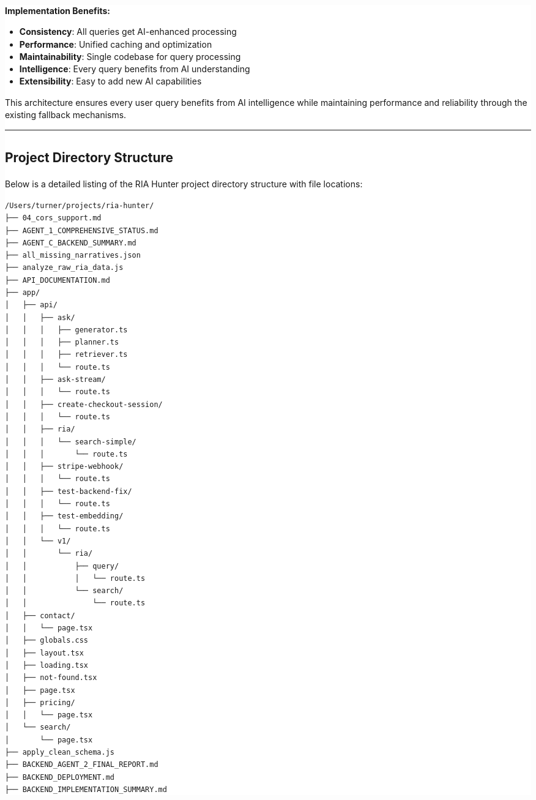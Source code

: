 **Implementation Benefits:**
- **Consistency**: All queries get AI-enhanced processing
- **Performance**: Unified caching and optimization
- **Maintainability**: Single codebase for query processing
- **Intelligence**: Every query benefits from AI understanding
- **Extensibility**: Easy to add new AI capabilities

This architecture ensures every user query benefits from AI intelligence while maintaining performance and reliability through the existing fallback mechanisms.

---

## Project Directory Structure

Below is a detailed listing of the RIA Hunter project directory structure with file locations:

```
/Users/turner/projects/ria-hunter/
├── 04_cors_support.md
├── AGENT_1_COMPREHENSIVE_STATUS.md
├── AGENT_C_BACKEND_SUMMARY.md
├── all_missing_narratives.json
├── analyze_raw_ria_data.js
├── API_DOCUMENTATION.md
├── app/
│   ├── api/
│   │   ├── ask/
│   │   │   ├── generator.ts
│   │   │   ├── planner.ts
│   │   │   ├── retriever.ts
│   │   │   └── route.ts
│   │   ├── ask-stream/
│   │   │   └── route.ts
│   │   ├── create-checkout-session/
│   │   │   └── route.ts
│   │   ├── ria/
│   │   │   └── search-simple/
│   │   │       └── route.ts
│   │   ├── stripe-webhook/
│   │   │   └── route.ts
│   │   ├── test-backend-fix/
│   │   │   └── route.ts
│   │   ├── test-embedding/
│   │   │   └── route.ts
│   │   └── v1/
│   │       └── ria/
│   │           ├── query/
│   │           │   └── route.ts
│   │           └── search/
│   │               └── route.ts
│   ├── contact/
│   │   └── page.tsx
│   ├── globals.css
│   ├── layout.tsx
│   ├── loading.tsx
│   ├── not-found.tsx
│   ├── page.tsx
│   ├── pricing/
│   │   └── page.tsx
│   └── search/
│       └── page.tsx
├── apply_clean_schema.js
├── BACKEND_AGENT_2_FINAL_REPORT.md
├── BACKEND_DEPLOYMENT.md
├── BACKEND_IMPLEMENTATION_SUMMARY.md
```